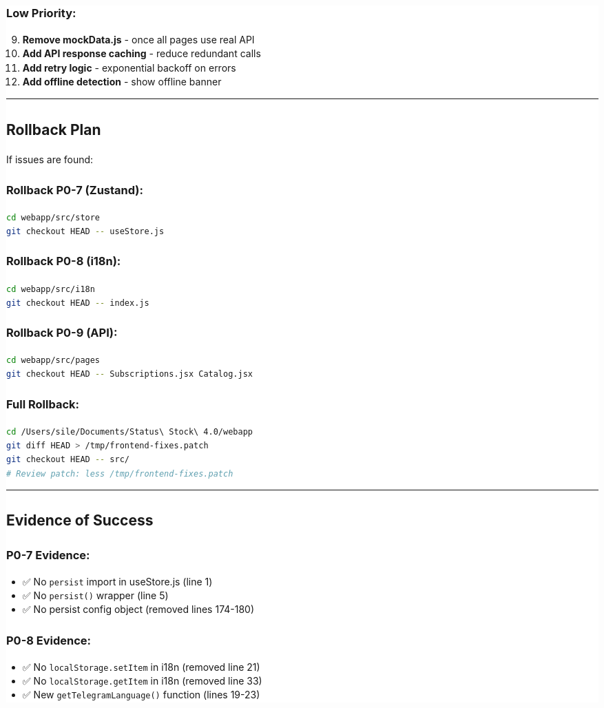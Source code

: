 ### Low Priority:
9. **Remove mockData.js** - once all pages use real API
10. **Add API response caching** - reduce redundant calls
11. **Add retry logic** - exponential backoff on errors
12. **Add offline detection** - show offline banner

---

## Rollback Plan

If issues are found:

### Rollback P0-7 (Zustand):
```bash
cd webapp/src/store
git checkout HEAD -- useStore.js
```

### Rollback P0-8 (i18n):
```bash
cd webapp/src/i18n
git checkout HEAD -- index.js
```

### Rollback P0-9 (API):
```bash
cd webapp/src/pages
git checkout HEAD -- Subscriptions.jsx Catalog.jsx
```

### Full Rollback:
```bash
cd /Users/sile/Documents/Status\ Stock\ 4.0/webapp
git diff HEAD > /tmp/frontend-fixes.patch
git checkout HEAD -- src/
# Review patch: less /tmp/frontend-fixes.patch
```

---

## Evidence of Success

### P0-7 Evidence:
- ✅ No `persist` import in useStore.js (line 1)
- ✅ No `persist()` wrapper (line 5)
- ✅ No persist config object (removed lines 174-180)

### P0-8 Evidence:
- ✅ No `localStorage.setItem` in i18n (removed line 21)
- ✅ No `localStorage.getItem` in i18n (removed line 33)
- ✅ New `getTelegramLanguage()` function (lines 19-23)
